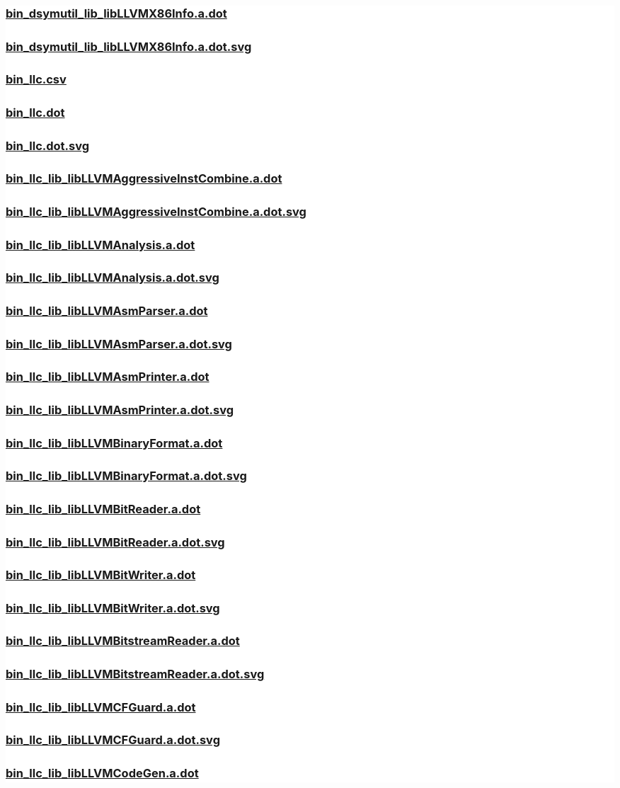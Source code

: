 ### [bin_dsymutil_lib_libLLVMX86Info.a.dot](bin_dsymutil_lib_libLLVMX86Info.a.dot)
### [bin_dsymutil_lib_libLLVMX86Info.a.dot.svg](bin_dsymutil_lib_libLLVMX86Info.a.dot.svg)
### [bin_llc.csv](bin_llc.csv)
### [bin_llc.dot](bin_llc.dot)
### [bin_llc.dot.svg](bin_llc.dot.svg)
### [bin_llc_lib_libLLVMAggressiveInstCombine.a.dot](bin_llc_lib_libLLVMAggressiveInstCombine.a.dot)
### [bin_llc_lib_libLLVMAggressiveInstCombine.a.dot.svg](bin_llc_lib_libLLVMAggressiveInstCombine.a.dot.svg)
### [bin_llc_lib_libLLVMAnalysis.a.dot](bin_llc_lib_libLLVMAnalysis.a.dot)
### [bin_llc_lib_libLLVMAnalysis.a.dot.svg](bin_llc_lib_libLLVMAnalysis.a.dot.svg)
### [bin_llc_lib_libLLVMAsmParser.a.dot](bin_llc_lib_libLLVMAsmParser.a.dot)
### [bin_llc_lib_libLLVMAsmParser.a.dot.svg](bin_llc_lib_libLLVMAsmParser.a.dot.svg)
### [bin_llc_lib_libLLVMAsmPrinter.a.dot](bin_llc_lib_libLLVMAsmPrinter.a.dot)
### [bin_llc_lib_libLLVMAsmPrinter.a.dot.svg](bin_llc_lib_libLLVMAsmPrinter.a.dot.svg)
### [bin_llc_lib_libLLVMBinaryFormat.a.dot](bin_llc_lib_libLLVMBinaryFormat.a.dot)
### [bin_llc_lib_libLLVMBinaryFormat.a.dot.svg](bin_llc_lib_libLLVMBinaryFormat.a.dot.svg)
### [bin_llc_lib_libLLVMBitReader.a.dot](bin_llc_lib_libLLVMBitReader.a.dot)
### [bin_llc_lib_libLLVMBitReader.a.dot.svg](bin_llc_lib_libLLVMBitReader.a.dot.svg)
### [bin_llc_lib_libLLVMBitWriter.a.dot](bin_llc_lib_libLLVMBitWriter.a.dot)
### [bin_llc_lib_libLLVMBitWriter.a.dot.svg](bin_llc_lib_libLLVMBitWriter.a.dot.svg)
### [bin_llc_lib_libLLVMBitstreamReader.a.dot](bin_llc_lib_libLLVMBitstreamReader.a.dot)
### [bin_llc_lib_libLLVMBitstreamReader.a.dot.svg](bin_llc_lib_libLLVMBitstreamReader.a.dot.svg)
### [bin_llc_lib_libLLVMCFGuard.a.dot](bin_llc_lib_libLLVMCFGuard.a.dot)
### [bin_llc_lib_libLLVMCFGuard.a.dot.svg](bin_llc_lib_libLLVMCFGuard.a.dot.svg)
### [bin_llc_lib_libLLVMCodeGen.a.dot](bin_llc_lib_libLLVMCodeGen.a.dot)